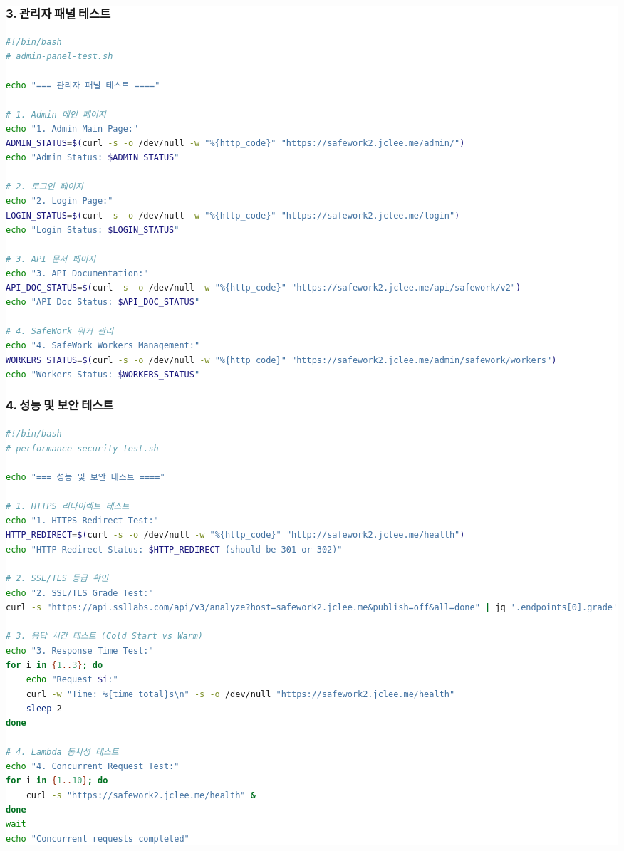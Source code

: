 ### 3. 관리자 패널 테스트
```bash
#!/bin/bash
# admin-panel-test.sh

echo "=== 관리자 패널 테스트 ===="

# 1. Admin 메인 페이지
echo "1. Admin Main Page:"
ADMIN_STATUS=$(curl -s -o /dev/null -w "%{http_code}" "https://safework2.jclee.me/admin/")
echo "Admin Status: $ADMIN_STATUS"

# 2. 로그인 페이지
echo "2. Login Page:"
LOGIN_STATUS=$(curl -s -o /dev/null -w "%{http_code}" "https://safework2.jclee.me/login")
echo "Login Status: $LOGIN_STATUS"

# 3. API 문서 페이지
echo "3. API Documentation:"
API_DOC_STATUS=$(curl -s -o /dev/null -w "%{http_code}" "https://safework2.jclee.me/api/safework/v2")
echo "API Doc Status: $API_DOC_STATUS"

# 4. SafeWork 워커 관리
echo "4. SafeWork Workers Management:"
WORKERS_STATUS=$(curl -s -o /dev/null -w "%{http_code}" "https://safework2.jclee.me/admin/safework/workers")
echo "Workers Status: $WORKERS_STATUS"
```

### 4. 성능 및 보안 테스트
```bash
#!/bin/bash
# performance-security-test.sh

echo "=== 성능 및 보안 테스트 ===="

# 1. HTTPS 리다이렉트 테스트
echo "1. HTTPS Redirect Test:"
HTTP_REDIRECT=$(curl -s -o /dev/null -w "%{http_code}" "http://safework2.jclee.me/health")
echo "HTTP Redirect Status: $HTTP_REDIRECT (should be 301 or 302)"

# 2. SSL/TLS 등급 확인
echo "2. SSL/TLS Grade Test:"
curl -s "https://api.ssllabs.com/api/v3/analyze?host=safework2.jclee.me&publish=off&all=done" | jq '.endpoints[0].grade'

# 3. 응답 시간 테스트 (Cold Start vs Warm)
echo "3. Response Time Test:"
for i in {1..3}; do
    echo "Request $i:"
    curl -w "Time: %{time_total}s\n" -s -o /dev/null "https://safework2.jclee.me/health"
    sleep 2
done

# 4. Lambda 동시성 테스트
echo "4. Concurrent Request Test:"
for i in {1..10}; do
    curl -s "https://safework2.jclee.me/health" &
done
wait
echo "Concurrent requests completed"

```